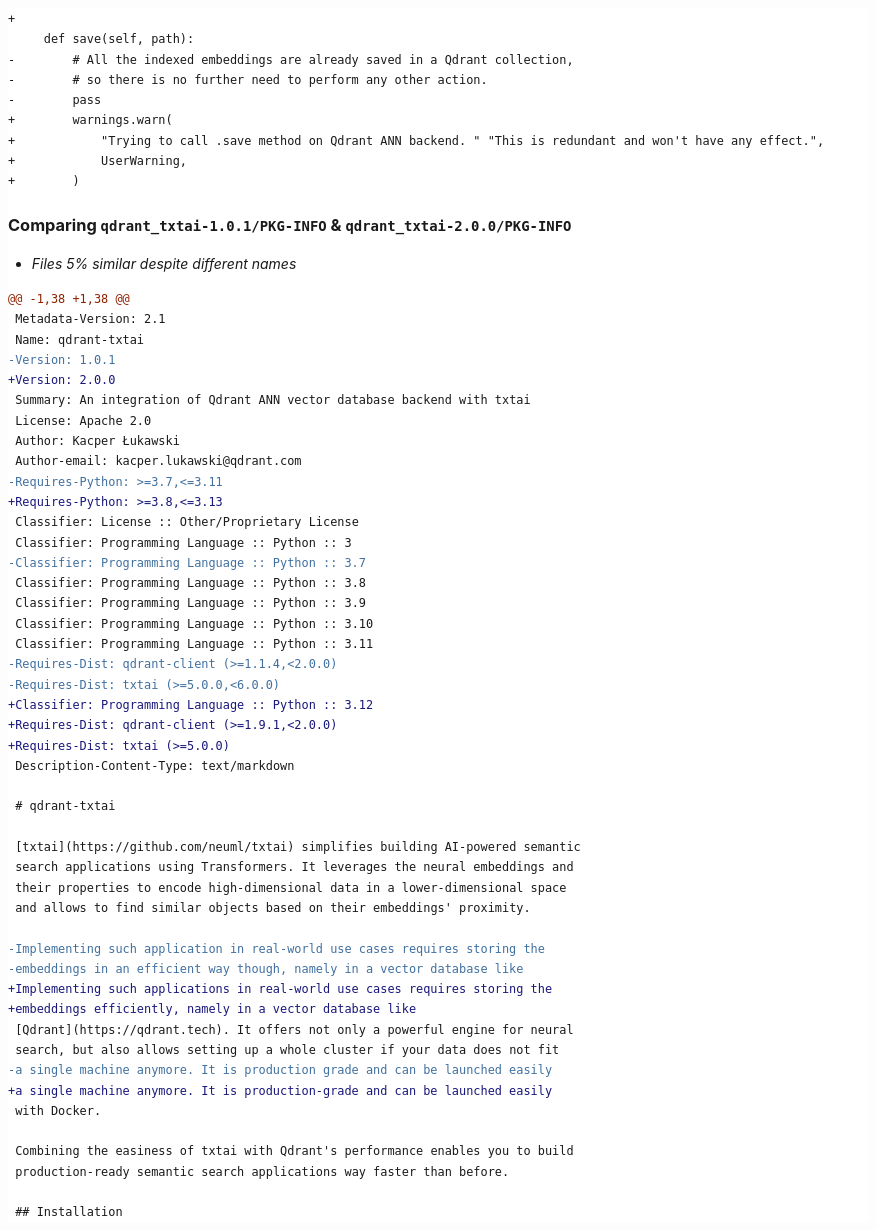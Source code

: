 ```
+
     def save(self, path):
-        # All the indexed embeddings are already saved in a Qdrant collection,
-        # so there is no further need to perform any other action.
-        pass
+        warnings.warn(
+            "Trying to call .save method on Qdrant ANN backend. " "This is redundant and won't have any effect.",
+            UserWarning,
+        )
```

### Comparing `qdrant_txtai-1.0.1/PKG-INFO` & `qdrant_txtai-2.0.0/PKG-INFO`

 * *Files 5% similar despite different names*

```diff
@@ -1,38 +1,38 @@
 Metadata-Version: 2.1
 Name: qdrant-txtai
-Version: 1.0.1
+Version: 2.0.0
 Summary: An integration of Qdrant ANN vector database backend with txtai
 License: Apache 2.0
 Author: Kacper Łukawski
 Author-email: kacper.lukawski@qdrant.com
-Requires-Python: >=3.7,<=3.11
+Requires-Python: >=3.8,<=3.13
 Classifier: License :: Other/Proprietary License
 Classifier: Programming Language :: Python :: 3
-Classifier: Programming Language :: Python :: 3.7
 Classifier: Programming Language :: Python :: 3.8
 Classifier: Programming Language :: Python :: 3.9
 Classifier: Programming Language :: Python :: 3.10
 Classifier: Programming Language :: Python :: 3.11
-Requires-Dist: qdrant-client (>=1.1.4,<2.0.0)
-Requires-Dist: txtai (>=5.0.0,<6.0.0)
+Classifier: Programming Language :: Python :: 3.12
+Requires-Dist: qdrant-client (>=1.9.1,<2.0.0)
+Requires-Dist: txtai (>=5.0.0)
 Description-Content-Type: text/markdown
 
 # qdrant-txtai
 
 [txtai](https://github.com/neuml/txtai) simplifies building AI-powered semantic 
 search applications using Transformers. It leverages the neural embeddings and
 their properties to encode high-dimensional data in a lower-dimensional space 
 and allows to find similar objects based on their embeddings' proximity. 
 
-Implementing such application in real-world use cases requires storing the
-embeddings in an efficient way though, namely in a vector database like 
+Implementing such applications in real-world use cases requires storing the
+embeddings efficiently, namely in a vector database like 
 [Qdrant](https://qdrant.tech). It offers not only a powerful engine for neural
 search, but also allows setting up a whole cluster if your data does not fit
-a single machine anymore. It is production grade and can be launched easily
+a single machine anymore. It is production-grade and can be launched easily
 with Docker.
 
 Combining the easiness of txtai with Qdrant's performance enables you to build
 production-ready semantic search applications way faster than before.
 
 ## Installation
```